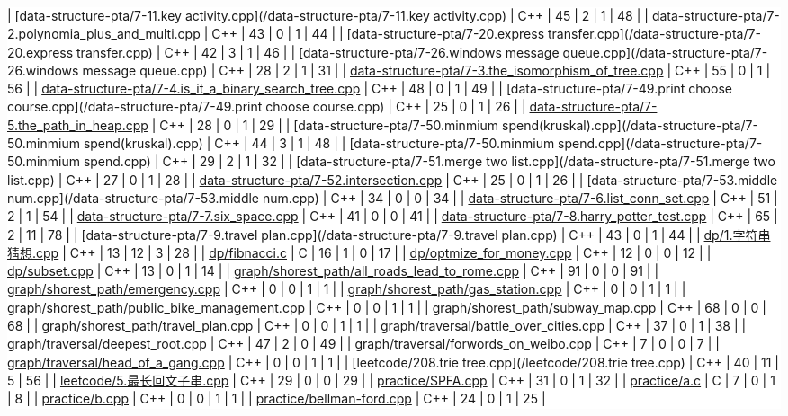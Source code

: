 | [data-structure-pta/7-11.key activity.cpp](/data-structure-pta/7-11.key activity.cpp) | C++ | 45 | 2 | 1 | 48 |
| [data-structure-pta/7-2.polynomia_plus_and_multi.cpp](/data-structure-pta/7-2.polynomia_plus_and_multi.cpp) | C++ | 43 | 0 | 1 | 44 |
| [data-structure-pta/7-20.express transfer.cpp](/data-structure-pta/7-20.express transfer.cpp) | C++ | 42 | 3 | 1 | 46 |
| [data-structure-pta/7-26.windows message queue.cpp](/data-structure-pta/7-26.windows message queue.cpp) | C++ | 28 | 2 | 1 | 31 |
| [data-structure-pta/7-3.the_isomorphism_of_tree.cpp](/data-structure-pta/7-3.the_isomorphism_of_tree.cpp) | C++ | 55 | 0 | 1 | 56 |
| [data-structure-pta/7-4.is_it_a_binary_search_tree.cpp](/data-structure-pta/7-4.is_it_a_binary_search_tree.cpp) | C++ | 48 | 0 | 1 | 49 |
| [data-structure-pta/7-49.print choose course.cpp](/data-structure-pta/7-49.print choose course.cpp) | C++ | 25 | 0 | 1 | 26 |
| [data-structure-pta/7-5.the_path_in_heap.cpp](/data-structure-pta/7-5.the_path_in_heap.cpp) | C++ | 28 | 0 | 1 | 29 |
| [data-structure-pta/7-50.minmium spend(kruskal).cpp](/data-structure-pta/7-50.minmium spend(kruskal).cpp) | C++ | 44 | 3 | 1 | 48 |
| [data-structure-pta/7-50.minmium spend.cpp](/data-structure-pta/7-50.minmium spend.cpp) | C++ | 29 | 2 | 1 | 32 |
| [data-structure-pta/7-51.merge two list.cpp](/data-structure-pta/7-51.merge two list.cpp) | C++ | 27 | 0 | 1 | 28 |
| [data-structure-pta/7-52.intersection.cpp](/data-structure-pta/7-52.intersection.cpp) | C++ | 25 | 0 | 1 | 26 |
| [data-structure-pta/7-53.middle num.cpp](/data-structure-pta/7-53.middle num.cpp) | C++ | 34 | 0 | 0 | 34 |
| [data-structure-pta/7-6.list_conn_set.cpp](/data-structure-pta/7-6.list_conn_set.cpp) | C++ | 51 | 2 | 1 | 54 |
| [data-structure-pta/7-7.six_space.cpp](/data-structure-pta/7-7.six_space.cpp) | C++ | 41 | 0 | 0 | 41 |
| [data-structure-pta/7-8.harry_potter_test.cpp](/data-structure-pta/7-8.harry_potter_test.cpp) | C++ | 65 | 2 | 11 | 78 |
| [data-structure-pta/7-9.travel plan.cpp](/data-structure-pta/7-9.travel plan.cpp) | C++ | 43 | 0 | 1 | 44 |
| [dp/1.字符串猜想.cpp](/dp/1.字符串猜想.cpp) | C++ | 13 | 12 | 3 | 28 |
| [dp/fibnacci.c](/dp/fibnacci.c) | C | 16 | 1 | 0 | 17 |
| [dp/optmize_for_money.cpp](/dp/optmize_for_money.cpp) | C++ | 12 | 0 | 0 | 12 |
| [dp/subset.cpp](/dp/subset.cpp) | C++ | 13 | 0 | 1 | 14 |
| [graph/shorest_path/all_roads_lead_to_rome.cpp](/graph/shorest_path/all_roads_lead_to_rome.cpp) | C++ | 91 | 0 | 0 | 91 |
| [graph/shorest_path/emergency.cpp](/graph/shorest_path/emergency.cpp) | C++ | 0 | 0 | 1 | 1 |
| [graph/shorest_path/gas_station.cpp](/graph/shorest_path/gas_station.cpp) | C++ | 0 | 0 | 1 | 1 |
| [graph/shorest_path/public_bike_management.cpp](/graph/shorest_path/public_bike_management.cpp) | C++ | 0 | 0 | 1 | 1 |
| [graph/shorest_path/subway_map.cpp](/graph/shorest_path/subway_map.cpp) | C++ | 68 | 0 | 0 | 68 |
| [graph/shorest_path/travel_plan.cpp](/graph/shorest_path/travel_plan.cpp) | C++ | 0 | 0 | 1 | 1 |
| [graph/traversal/battle_over_cities.cpp](/graph/traversal/battle_over_cities.cpp) | C++ | 37 | 0 | 1 | 38 |
| [graph/traversal/deepest_root.cpp](/graph/traversal/deepest_root.cpp) | C++ | 47 | 2 | 0 | 49 |
| [graph/traversal/forwords_on_weibo.cpp](/graph/traversal/forwords_on_weibo.cpp) | C++ | 7 | 0 | 0 | 7 |
| [graph/traversal/head_of_a_gang.cpp](/graph/traversal/head_of_a_gang.cpp) | C++ | 0 | 0 | 1 | 1 |
| [leetcode/208.trie tree.cpp](/leetcode/208.trie tree.cpp) | C++ | 40 | 11 | 5 | 56 |
| [leetcode/5.最长回文子串.cpp](/leetcode/5.最长回文子串.cpp) | C++ | 29 | 0 | 0 | 29 |
| [practice/SPFA.cpp](/practice/SPFA.cpp) | C++ | 31 | 0 | 1 | 32 |
| [practice/a.c](/practice/a.c) | C | 7 | 0 | 1 | 8 |
| [practice/b.cpp](/practice/b.cpp) | C++ | 0 | 0 | 1 | 1 |
| [practice/bellman-ford.cpp](/practice/bellman-ford.cpp) | C++ | 24 | 0 | 1 | 25 |